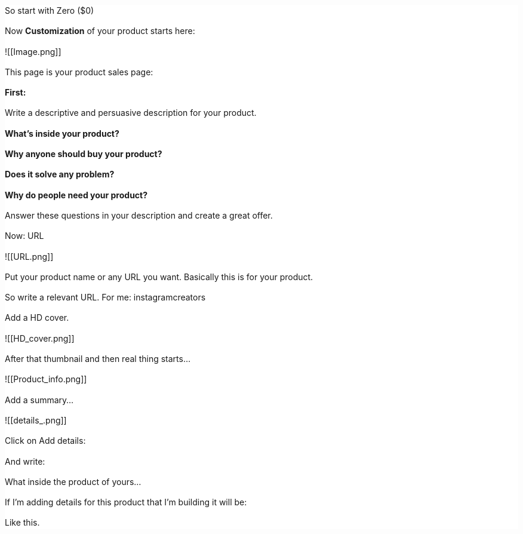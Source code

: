 So start with Zero ($0)

  

Now **Customization** of your product starts here:

![[Image.png]]

  

This page is your product sales page:

**First:**

Write a descriptive and persuasive description for your product.

  

**What’s inside your product?**

**Why anyone should buy your product?**

**Does it solve any problem?**

**Why do people need your product?**

  

Answer these questions in your description and create a great offer.

  

Now: URL

![[URL.png]]

Put your product name or any URL you want. Basically this is for your product.

So write a relevant URL. For me: instagramcreators

  

Add a HD cover.

![[HD_cover.png]]

After that thumbnail and then real thing starts…

![[Product_info.png]]

Add a summary…

![[details_.png]]

Click on Add details:

And write:

What inside the product of yours…

  

If I’m adding details for this product that I’m building it will be:

Like this.

